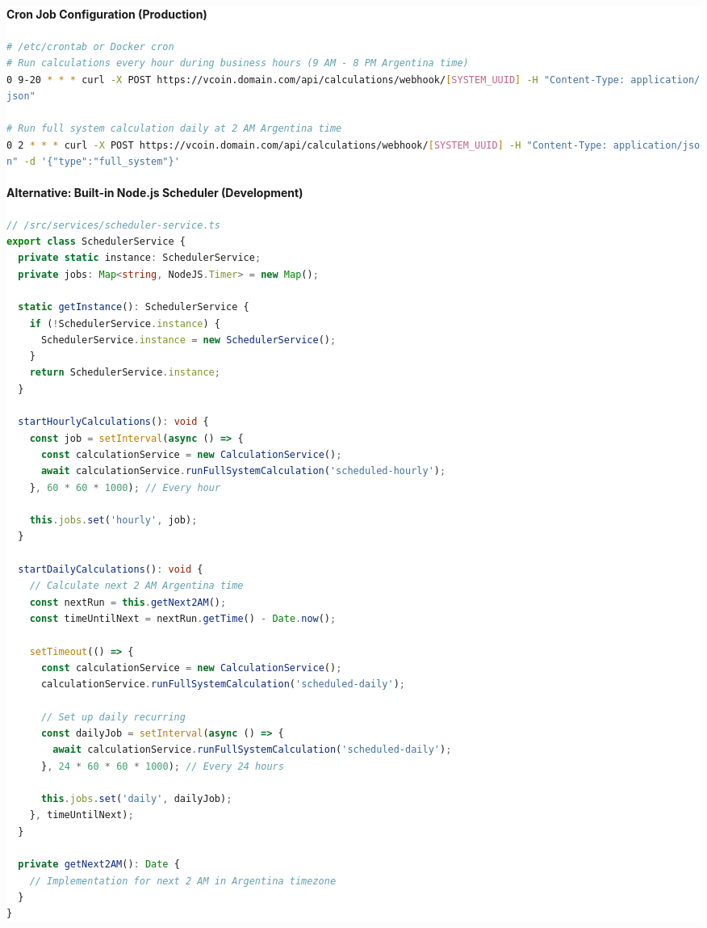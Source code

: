 #### Cron Job Configuration (Production)
```bash
# /etc/crontab or Docker cron
# Run calculations every hour during business hours (9 AM - 8 PM Argentina time)
0 9-20 * * * curl -X POST https://vcoin.domain.com/api/calculations/webhook/[SYSTEM_UUID] -H "Content-Type: application/json"

# Run full system calculation daily at 2 AM Argentina time
0 2 * * * curl -X POST https://vcoin.domain.com/api/calculations/webhook/[SYSTEM_UUID] -H "Content-Type: application/json" -d '{"type":"full_system"}'
```

#### Alternative: Built-in Node.js Scheduler (Development)
```typescript
// /src/services/scheduler-service.ts
export class SchedulerService {
  private static instance: SchedulerService;
  private jobs: Map<string, NodeJS.Timer> = new Map();

  static getInstance(): SchedulerService {
    if (!SchedulerService.instance) {
      SchedulerService.instance = new SchedulerService();
    }
    return SchedulerService.instance;
  }

  startHourlyCalculations(): void {
    const job = setInterval(async () => {
      const calculationService = new CalculationService();
      await calculationService.runFullSystemCalculation('scheduled-hourly');
    }, 60 * 60 * 1000); // Every hour

    this.jobs.set('hourly', job);
  }

  startDailyCalculations(): void {
    // Calculate next 2 AM Argentina time
    const nextRun = this.getNext2AM();
    const timeUntilNext = nextRun.getTime() - Date.now();

    setTimeout(() => {
      const calculationService = new CalculationService();
      calculationService.runFullSystemCalculation('scheduled-daily');

      // Set up daily recurring
      const dailyJob = setInterval(async () => {
        await calculationService.runFullSystemCalculation('scheduled-daily');
      }, 24 * 60 * 60 * 1000); // Every 24 hours

      this.jobs.set('daily', dailyJob);
    }, timeUntilNext);
  }

  private getNext2AM(): Date {
    // Implementation for next 2 AM in Argentina timezone
  }
}
```
